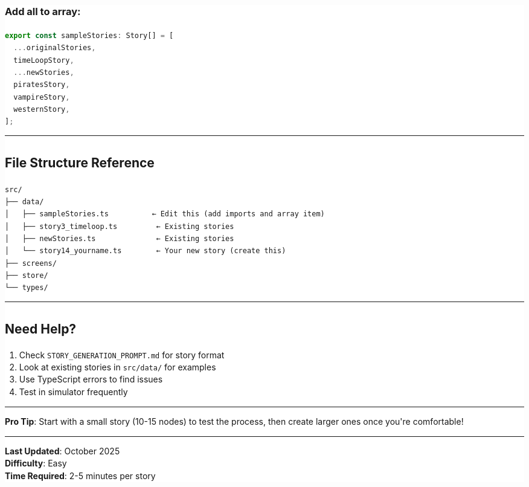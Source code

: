 ### Add all to array:

```typescript
export const sampleStories: Story[] = [
  ...originalStories,
  timeLoopStory,
  ...newStories,
  piratesStory,
  vampireStory,
  westernStory,
];
```

---

## File Structure Reference

```
src/
├── data/
│   ├── sampleStories.ts          ← Edit this (add imports and array item)
│   ├── story3_timeloop.ts         ← Existing stories
│   ├── newStories.ts              ← Existing stories
│   └── story14_yourname.ts        ← Your new story (create this)
├── screens/
├── store/
└── types/
```

---

## Need Help?

1. Check `STORY_GENERATION_PROMPT.md` for story format
2. Look at existing stories in `src/data/` for examples
3. Use TypeScript errors to find issues
4. Test in simulator frequently

---

**Pro Tip**: Start with a small story (10-15 nodes) to test the process, then create larger ones once you're comfortable!

---

**Last Updated**: October 2025  
**Difficulty**: Easy  
**Time Required**: 2-5 minutes per story
